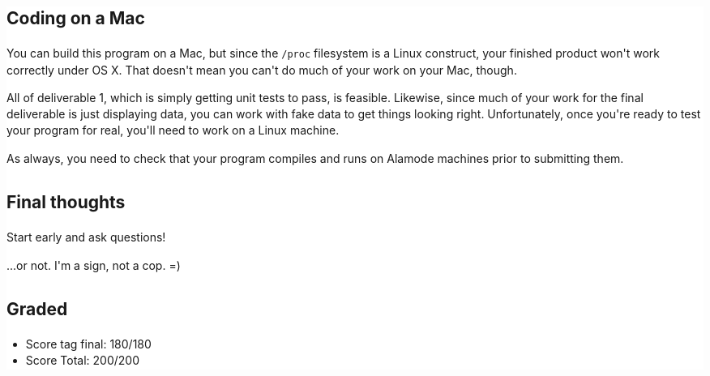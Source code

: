 
## Coding on a Mac

You can build this program on a Mac, but since the `/proc` filesystem is a Linux
construct, your finished product won't work correctly under OS X. That doesn't
mean you can't do much of your work on your Mac, though.

All of deliverable 1, which is simply getting unit tests to pass, is feasible.
Likewise, since much of your work for the final deliverable is just displaying
data, you can work with fake data to get things looking right. Unfortunately,
once you're ready to test your program for real, you'll need to work on a Linux
machine.

As always, you need to check that your program compiles and runs on Alamode
machines prior to submitting them.


## Final thoughts

Start early and ask questions!

...or not. I'm a sign, not a cop. =)

## Graded
* Score tag final: 180/180
* Score Total: 200/200

